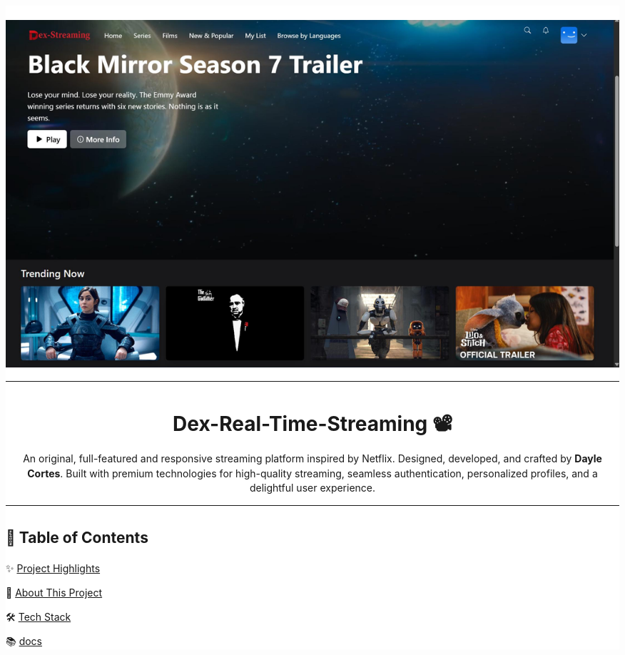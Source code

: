 <div align="center">
  <br />
    <a href="https://dex-streaming.vercel.app/" target="_blank">
      <kbd><img src="./public/images/project-banner.jpg" alt="Project Banner"></kbd>
    </a>
  <br />

---

# Dex-Real-Time-Streaming 📽️

An original, full-featured and responsive streaming platform inspired by Netflix. Designed, developed, and crafted by **Dayle Cortes**. Built with premium technologies for high-quality streaming, seamless authentication, personalized profiles, and a delightful user experience.

</div>

---

## 📑 Table of Contents

✨ [Project Highlights](#project-highlights)

📌 [About This Project](#about-this-project)

🛠️ [Tech Stack](#tech-stack)

📚 [docs](#docs)
